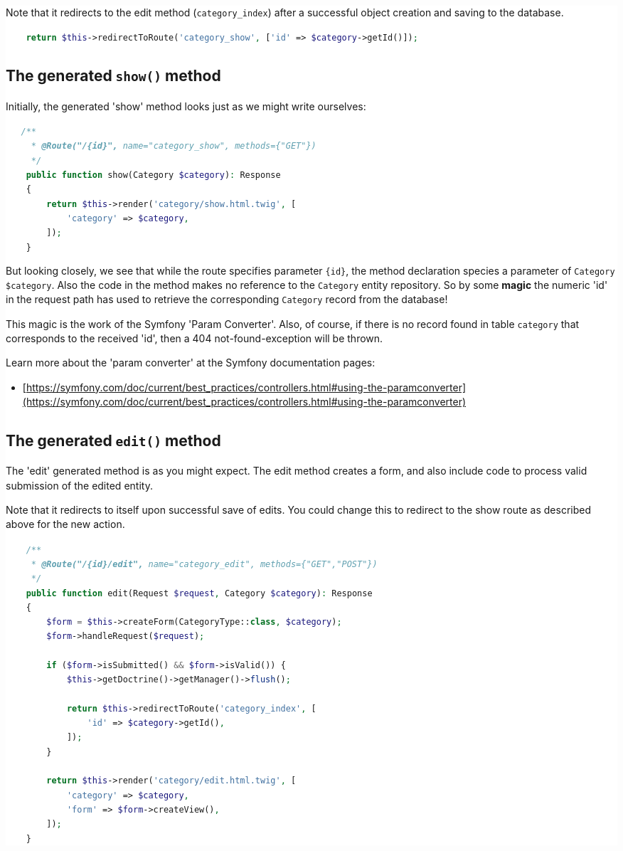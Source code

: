Note that it redirects to the edit method (`category_index`) after a successful object creation and saving to the database. 

```php
    return $this->redirectToRoute('category_show', ['id' => $category->getId()]);
```


## The generated `show()` method

Initially, the generated 'show' method looks just as we might write ourselves:

```php
   /**
     * @Route("/{id}", name="category_show", methods={"GET"})
     */
    public function show(Category $category): Response
    {
        return $this->render('category/show.html.twig', [
            'category' => $category,
        ]);
    }
```

But looking closely, we see that while the route specifies parameter `{id}`, the method declaration species a parameter of `Category $category`. Also the code in the method makes no reference to the `Category` entity repository. So by some **magic** the numeric 'id' in the request path has used to retrieve the corresponding `Category` record from the database!

This magic is the work of the Symfony 'Param Converter'. Also, of course, if there is no record found in table `category` that corresponds to the received 'id', then a 404 not-found-exception will be thrown.

Learn more about the 'param converter' at the Symfony documentation pages:

- [https://symfony.com/doc/current/best_practices/controllers.html#using-the-paramconverter](https://symfony.com/doc/current/best_practices/controllers.html#using-the-paramconverter)

## The generated `edit()`  method

The 'edit'  generated method is as you might expect. The edit method creates a form, and also include code to process valid submission of the edited entity. 

Note that it redirects to itself upon successful save of edits. You could change this to redirect to the show route as described above for the new action.


```php
    /**
     * @Route("/{id}/edit", name="category_edit", methods={"GET","POST"})
     */
    public function edit(Request $request, Category $category): Response
    {
        $form = $this->createForm(CategoryType::class, $category);
        $form->handleRequest($request);

        if ($form->isSubmitted() && $form->isValid()) {
            $this->getDoctrine()->getManager()->flush();

            return $this->redirectToRoute('category_index', [
                'id' => $category->getId(),
            ]);
        }

        return $this->render('category/edit.html.twig', [
            'category' => $category,
            'form' => $form->createView(),
        ]);
    }
```